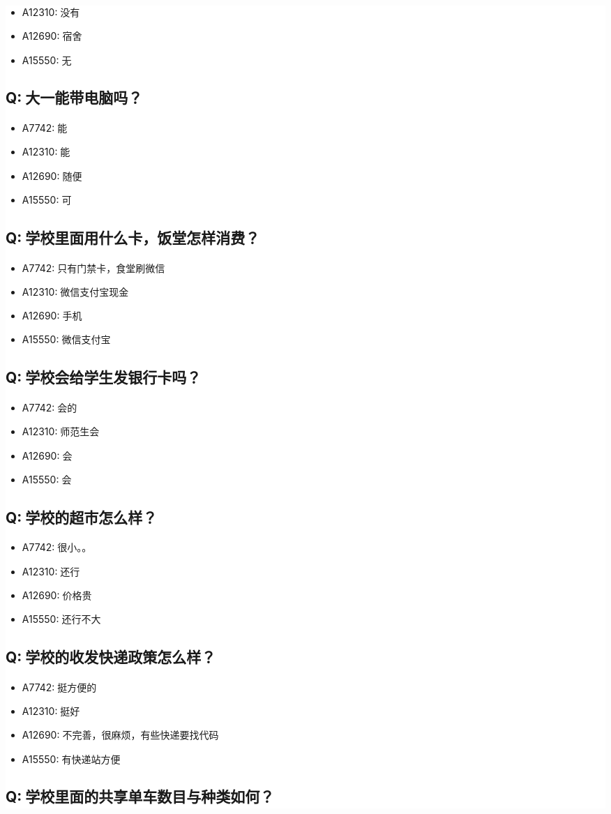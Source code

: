 - A12310: 没有

- A12690: 宿舍

- A15550: 无

## Q: 大一能带电脑吗？

- A7742: 能

- A12310: 能

- A12690: 随便

- A15550: 可

## Q: 学校里面用什么卡，饭堂怎样消费？

- A7742: 只有门禁卡，食堂刷微信

- A12310: 微信支付宝现金

- A12690: 手机

- A15550: 微信支付宝

## Q: 学校会给学生发银行卡吗？

- A7742: 会的

- A12310: 师范生会

- A12690: 会

- A15550: 会

## Q: 学校的超市怎么样？

- A7742: 很小。。

- A12310: 还行

- A12690: 价格贵

- A15550: 还行不大

## Q: 学校的收发快递政策怎么样？

- A7742: 挺方便的

- A12310: 挺好

- A12690: 不完善，很麻烦，有些快递要找代码

- A15550: 有快递站方便

## Q: 学校里面的共享单车数目与种类如何？
